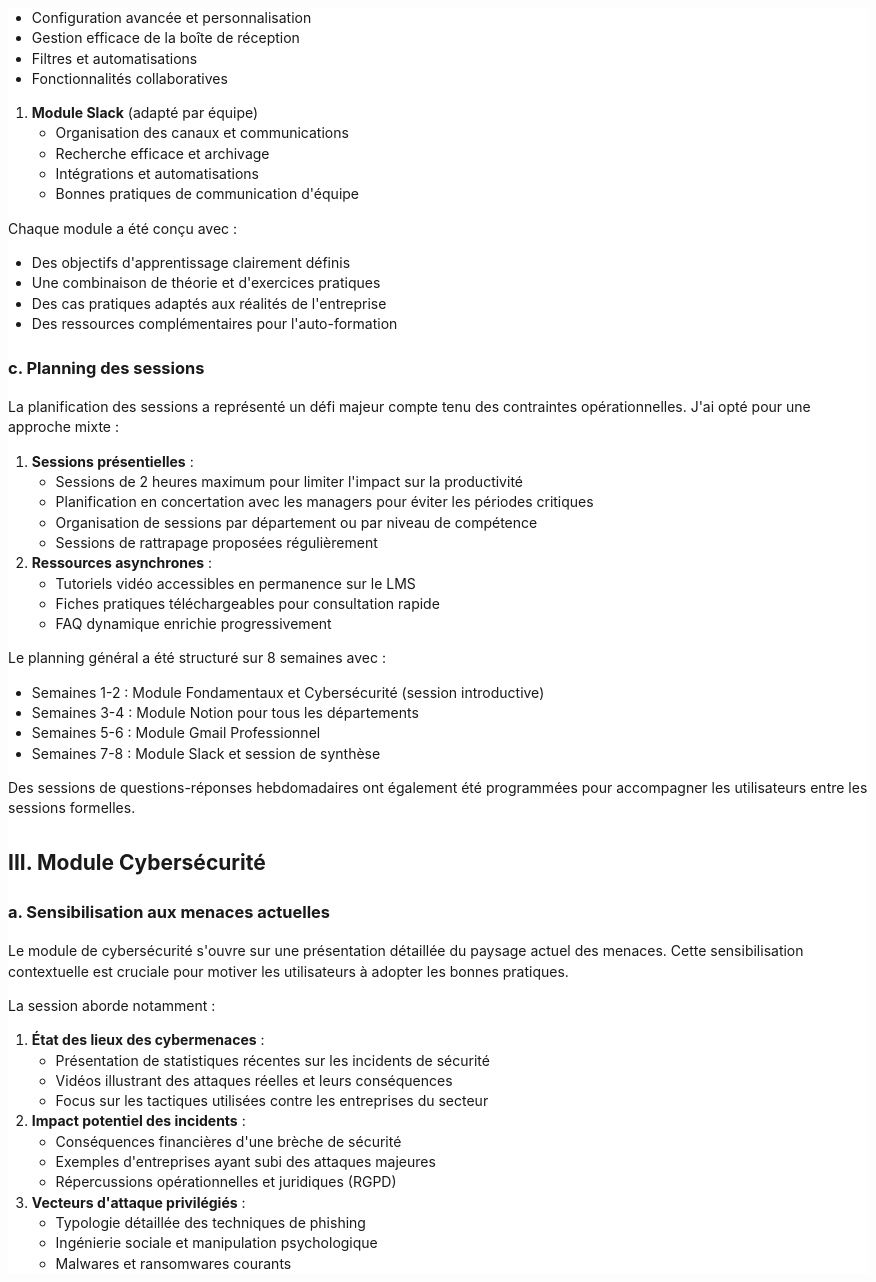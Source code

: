    - Configuration avancée et personnalisation
   - Gestion efficace de la boîte de réception
   - Filtres et automatisations
   - Fonctionnalités collaboratives
1. **Module Slack** (adapté par équipe)
   - Organisation des canaux et communications
   - Recherche efficace et archivage
   - Intégrations et automatisations
   - Bonnes pratiques de communication d'équipe

Chaque module a été conçu avec :

- Des objectifs d'apprentissage clairement définis
- Une combinaison de théorie et d'exercices pratiques
- Des cas pratiques adaptés aux réalités de l'entreprise
- Des ressources complémentaires pour l'auto-formation
### c. Planning des sessions
La planification des sessions a représenté un défi majeur compte tenu des contraintes opérationnelles. J'ai opté pour une approche mixte :

1. **Sessions présentielles** :
   - Sessions de 2 heures maximum pour limiter l'impact sur la productivité
   - Planification en concertation avec les managers pour éviter les périodes critiques
   - Organisation de sessions par département ou par niveau de compétence
   - Sessions de rattrapage proposées régulièrement
1. **Ressources asynchrones** :
   - Tutoriels vidéo accessibles en permanence sur le LMS
   - Fiches pratiques téléchargeables pour consultation rapide
   - FAQ dynamique enrichie progressivement

Le planning général a été structuré sur 8 semaines avec :

- Semaines 1-2 : Module Fondamentaux et Cybersécurité (session introductive)
- Semaines 3-4 : Module Notion pour tous les départements
- Semaines 5-6 : Module Gmail Professionnel
- Semaines 7-8 : Module Slack et session de synthèse

Des sessions de questions-réponses hebdomadaires ont également été programmées pour accompagner les utilisateurs entre les sessions formelles.
## III. Module Cybersécurité
### a. Sensibilisation aux menaces actuelles
Le module de cybersécurité s'ouvre sur une présentation détaillée du paysage actuel des menaces. Cette sensibilisation contextuelle est cruciale pour motiver les utilisateurs à adopter les bonnes pratiques.

La session aborde notamment :

1. **État des lieux des cybermenaces** :
   - Présentation de statistiques récentes sur les incidents de sécurité
   - Vidéos illustrant des attaques réelles et leurs conséquences
   - Focus sur les tactiques utilisées contre les entreprises du secteur
1. **Impact potentiel des incidents** :
   - Conséquences financières d'une brèche de sécurité
   - Exemples d'entreprises ayant subi des attaques majeures
   - Répercussions opérationnelles et juridiques (RGPD)
1. **Vecteurs d'attaque privilégiés** :
   - Typologie détaillée des techniques de phishing
   - Ingénierie sociale et manipulation psychologique
   - Malwares et ransomwares courants
